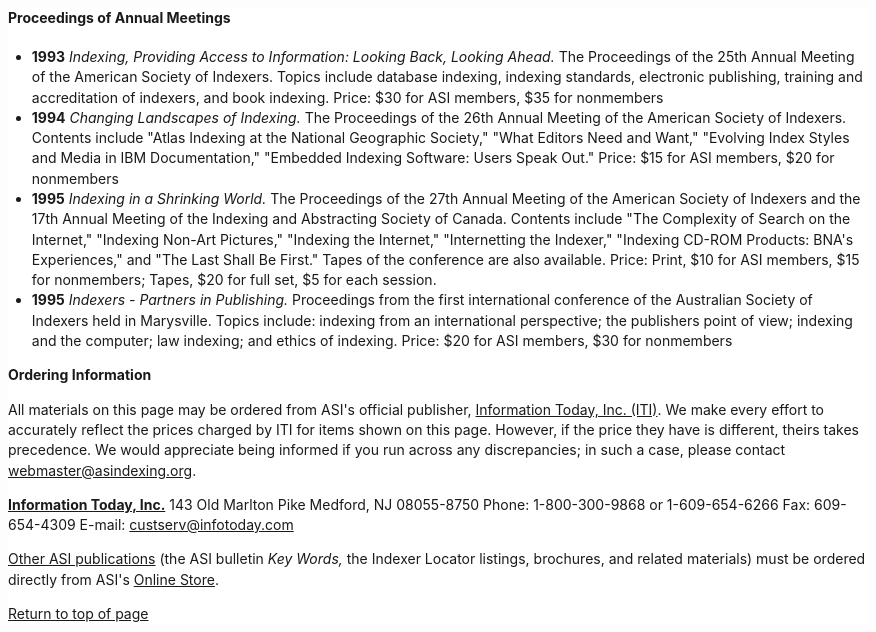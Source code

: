
#### <a id="proceed"></a><a id="proceedings"></a>Proceedings of Annual Meetings

- <a id="provid"></a>**1993** *Indexing, Providing Access to Information: Looking Back, Looking Ahead.*
    The Proceedings of the 25th Annual Meeting of the American Society of Indexers. Topics include database indexing, indexing standards, electronic publishing, training and accreditation of indexers, and book indexing.
    Price: $30 for ASI members, $35 for nonmembers
- <a id="change"></a>**1994** *Changing Landscapes of Indexing.*
    The Proceedings of the 26th Annual Meeting of the American Society of Indexers. Contents include "Atlas Indexing at the National Geographic Society," "What Editors Need and Want," "Evolving Index Styles and Media in IBM Documentation," "Embedded Indexing Software: Users Speak Out."
    Price: $15 for ASI members, $20 for nonmembers
- <a id="shrink"></a>**1995** *Indexing in a Shrinking World.*
    The Proceedings of the 27th Annual Meeting of the American Society of Indexers and the 17th Annual Meeting of the Indexing and Abstracting Society of Canada. Contents include "The Complexity of Search on the Internet," "Indexing Non-Art Pictures," "Indexing the Internet," "Internetting the Indexer," "Indexing CD-ROM Products: BNA's Experiences," and "The Last Shall Be First." Tapes of the conference are also available.
    Price: Print, $10 for ASI members, $15 for nonmembers; Tapes, $20 for full set, $5 for each session.
- <a id="part"></a>**1995** *Indexers - Partners in Publishing.*
    Proceedings from the first international conference of the Australian Society of Indexers held in Marysville. Topics include: indexing from an international perspective; the publishers point of view; indexing and the computer; law indexing; and ethics of indexing.
    Price: $20 for ASI members, $30 for nonmembers

<a id="order"></a><a id="orderinfo"></a>**Ordering Information**

All materials on this page may be ordered from ASI's official publisher, [Information Today, Inc. (ITI)](http://books.infotoday.com/books/index.shtml#index). We make every effort to accurately reflect the prices charged by ITI for items shown on this page. However, if the price they have is different, theirs takes precedence. We would appreciate being informed if you run across any discrepancies; in such a case, please contact [webmaster@asindexing.org](mailto:webmaster@asindexing.org).

**[Information Today, Inc.](http://books.infotoday.com/books/index.shtml#index)**
143 Old Marlton Pike
Medford, NJ 08055-8750
Phone: 1-800-300-9868 or 1-609-654-6266
Fax: 609-654-4309
E-mail: [custserv@infotoday.com](mailto:custserv@infotoday.com)

[Other ASI publications](https://www.asindexing.org/publications/) (the ASI bulletin *Key Words,* the Indexer Locator listings, brochures, and related materials) must be ordered directly from ASI's [Online Store](https://www.asindexing.org/online-store/).

[Return to top of page](https://www.asindexing.org/publications/asi-books/#top)